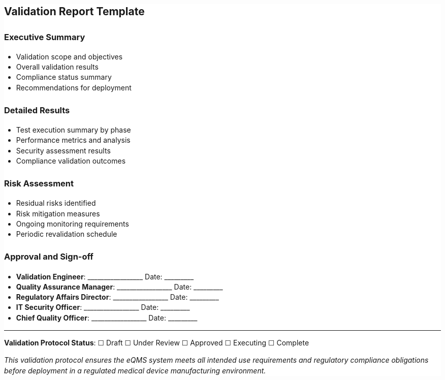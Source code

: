 ## Validation Report Template

### Executive Summary
- Validation scope and objectives
- Overall validation results
- Compliance status summary
- Recommendations for deployment

### Detailed Results
- Test execution summary by phase
- Performance metrics and analysis
- Security assessment results
- Compliance validation outcomes

### Risk Assessment
- Residual risks identified
- Risk mitigation measures
- Ongoing monitoring requirements
- Periodic revalidation schedule

### Approval and Sign-off
- **Validation Engineer**: _________________ Date: _________
- **Quality Assurance Manager**: _________________ Date: _________
- **Regulatory Affairs Director**: _________________ Date: _________
- **IT Security Officer**: _________________ Date: _________
- **Chief Quality Officer**: _________________ Date: _________

---
**Validation Protocol Status**: ☐ Draft ☐ Under Review ☐ Approved ☐ Executing ☐ Complete

*This validation protocol ensures the eQMS system meets all intended use requirements and regulatory compliance obligations before deployment in a regulated medical device manufacturing environment.*